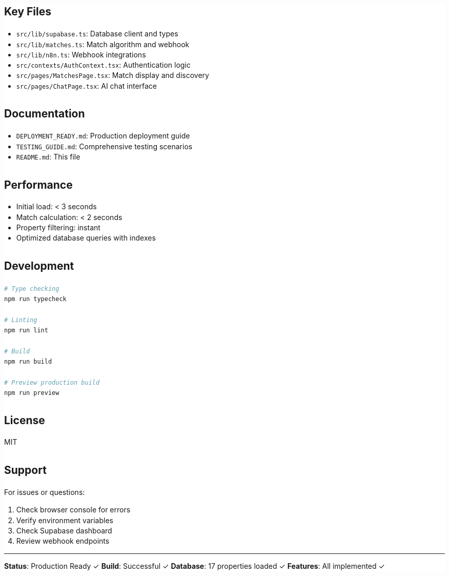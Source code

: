 ## Key Files

- `src/lib/supabase.ts`: Database client and types
- `src/lib/matches.ts`: Match algorithm and webhook
- `src/lib/n8n.ts`: Webhook integrations
- `src/contexts/AuthContext.tsx`: Authentication logic
- `src/pages/MatchesPage.tsx`: Match display and discovery
- `src/pages/ChatPage.tsx`: AI chat interface

## Documentation

- `DEPLOYMENT_READY.md`: Production deployment guide
- `TESTING_GUIDE.md`: Comprehensive testing scenarios
- `README.md`: This file

## Performance

- Initial load: < 3 seconds
- Match calculation: < 2 seconds
- Property filtering: instant
- Optimized database queries with indexes

## Development

```bash
# Type checking
npm run typecheck

# Linting
npm run lint

# Build
npm run build

# Preview production build
npm run preview
```

## License

MIT

## Support

For issues or questions:
1. Check browser console for errors
2. Verify environment variables
3. Check Supabase dashboard
4. Review webhook endpoints

---

**Status**: Production Ready ✓
**Build**: Successful ✓
**Database**: 17 properties loaded ✓
**Features**: All implemented ✓

